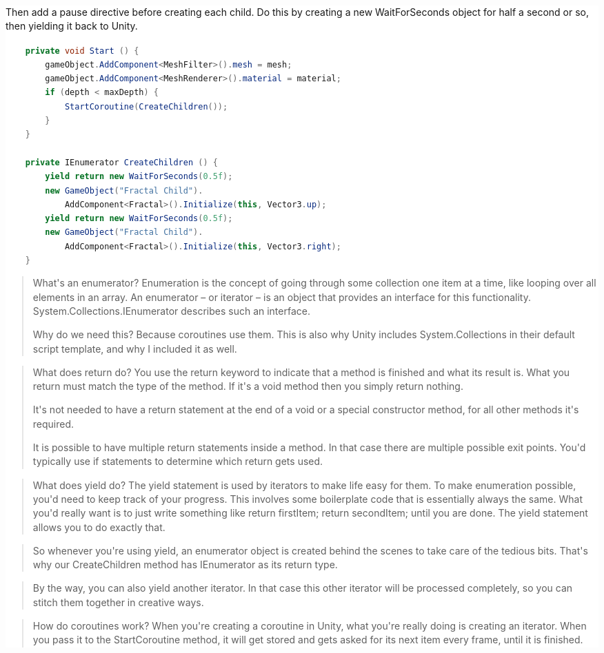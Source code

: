 Then add a pause directive before creating each child. Do this by creating a new WaitForSeconds object for half a second or so, then yielding it back to Unity.

```cs
	private void Start () {
		gameObject.AddComponent<MeshFilter>().mesh = mesh;
		gameObject.AddComponent<MeshRenderer>().material = material;
		if (depth < maxDepth) {
			StartCoroutine(CreateChildren());
		}
	}

	private IEnumerator CreateChildren () {
		yield return new WaitForSeconds(0.5f);
		new GameObject("Fractal Child").
			AddComponent<Fractal>().Initialize(this, Vector3.up);
		yield return new WaitForSeconds(0.5f);
		new GameObject("Fractal Child").
			AddComponent<Fractal>().Initialize(this, Vector3.right);
	}
```

> What's an enumerator?
> Enumeration is the concept of going through some collection one item at a time, like looping over all elements in an array. An enumerator – or iterator – is an object that provides an interface for this functionality. System.Collections.IEnumerator describes such an interface.
>
> Why do we need this? Because coroutines use them. This is also why Unity includes System.Collections in their default script template, and why I included it as well.

> What does return do?
> You use the return keyword to indicate that a method is finished and what its result is. What you return must match the type of the method. If it's a void method then you simply return nothing.
> 
> It's not needed to have a return statement at the end of a void or a special constructor method, for all other methods it's required.
> 
> It is possible to have multiple return statements inside a method. In that case there are multiple possible exit points. You'd typically use if statements to determine which return gets used.

> What does yield do?
> The yield statement is used by iterators to make life easy for them. To make enumeration possible, you'd need to keep track of your progress. This involves some boilerplate code that is essentially always the same. What you'd really want is to just write something like return firstItem; return secondItem; until you are done. The yield statement allows you to do exactly that.

> So whenever you're using yield, an enumerator object is created behind the scenes to take care of the tedious bits. That's why our CreateChildren method has IEnumerator as its return type.

> By the way, you can also yield another iterator. In that case this other iterator will be processed completely, so you can stitch them together in creative ways.


> How do coroutines work?
> When you're creating a coroutine in Unity, what you're really doing is creating an iterator. When you pass it to the StartCoroutine method, it will get stored and gets asked for its next item every frame, until it is finished.
